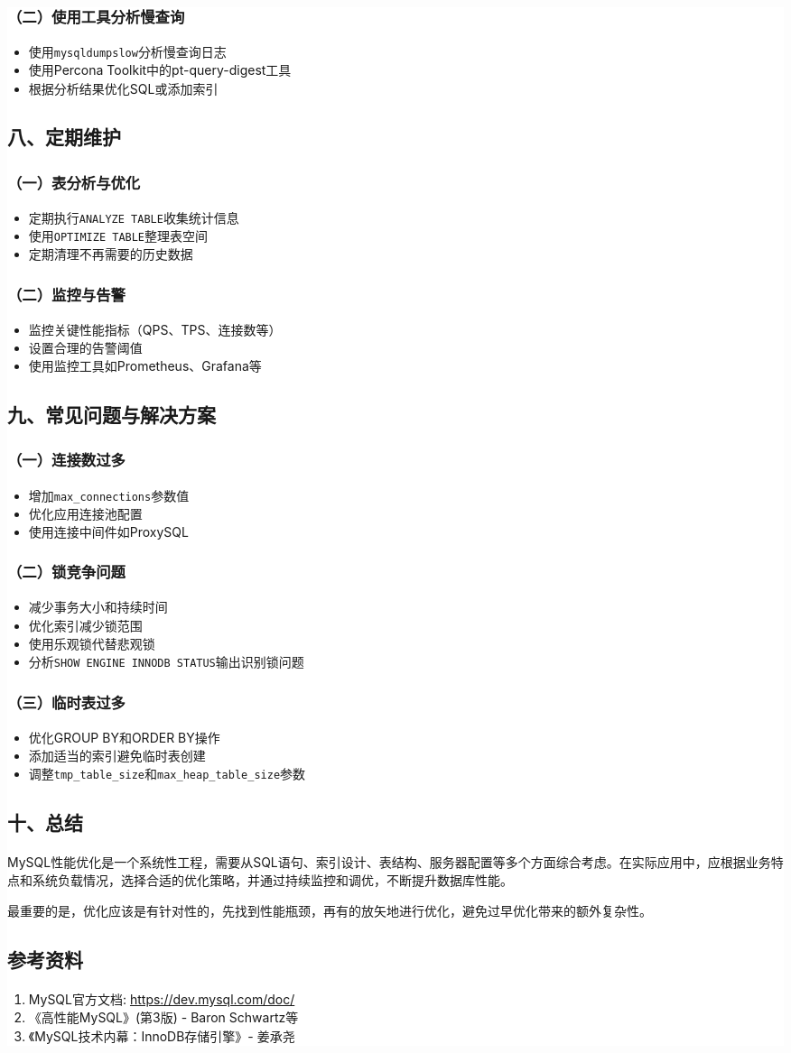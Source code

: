 ### （二）使用工具分析慢查询

- 使用`mysqldumpslow`分析慢查询日志
- 使用Percona Toolkit中的pt-query-digest工具
- 根据分析结果优化SQL或添加索引

## 八、定期维护

### （一）表分析与优化

- 定期执行`ANALYZE TABLE`收集统计信息
- 使用`OPTIMIZE TABLE`整理表空间
- 定期清理不再需要的历史数据

### （二）监控与告警

- 监控关键性能指标（QPS、TPS、连接数等）
- 设置合理的告警阈值
- 使用监控工具如Prometheus、Grafana等

## 九、常见问题与解决方案

### （一）连接数过多

- 增加`max_connections`参数值
- 优化应用连接池配置
- 使用连接中间件如ProxySQL

### （二）锁竞争问题

- 减少事务大小和持续时间
- 优化索引减少锁范围
- 使用乐观锁代替悲观锁
- 分析`SHOW ENGINE INNODB STATUS`输出识别锁问题

### （三）临时表过多

- 优化GROUP BY和ORDER BY操作
- 添加适当的索引避免临时表创建
- 调整`tmp_table_size`和`max_heap_table_size`参数

## 十、总结

MySQL性能优化是一个系统性工程，需要从SQL语句、索引设计、表结构、服务器配置等多个方面综合考虑。在实际应用中，应根据业务特点和系统负载情况，选择合适的优化策略，并通过持续监控和调优，不断提升数据库性能。

最重要的是，优化应该是有针对性的，先找到性能瓶颈，再有的放矢地进行优化，避免过早优化带来的额外复杂性。

## 参考资料

1. MySQL官方文档: https://dev.mysql.com/doc/
2. 《高性能MySQL》(第3版) - Baron Schwartz等
3. 《MySQL技术内幕：InnoDB存储引擎》- 姜承尧 